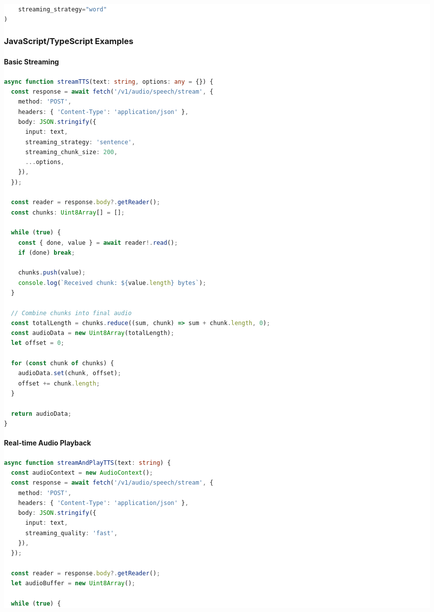 ```python
    streaming_strategy="word"
)
```

### JavaScript/TypeScript Examples

#### Basic Streaming

```typescript
async function streamTTS(text: string, options: any = {}) {
  const response = await fetch('/v1/audio/speech/stream', {
    method: 'POST',
    headers: { 'Content-Type': 'application/json' },
    body: JSON.stringify({
      input: text,
      streaming_strategy: 'sentence',
      streaming_chunk_size: 200,
      ...options,
    }),
  });

  const reader = response.body?.getReader();
  const chunks: Uint8Array[] = [];

  while (true) {
    const { done, value } = await reader!.read();
    if (done) break;

    chunks.push(value);
    console.log(`Received chunk: ${value.length} bytes`);
  }

  // Combine chunks into final audio
  const totalLength = chunks.reduce((sum, chunk) => sum + chunk.length, 0);
  const audioData = new Uint8Array(totalLength);
  let offset = 0;

  for (const chunk of chunks) {
    audioData.set(chunk, offset);
    offset += chunk.length;
  }

  return audioData;
}
```

#### Real-time Audio Playback

```typescript
async function streamAndPlayTTS(text: string) {
  const audioContext = new AudioContext();
  const response = await fetch('/v1/audio/speech/stream', {
    method: 'POST',
    headers: { 'Content-Type': 'application/json' },
    body: JSON.stringify({
      input: text,
      streaming_quality: 'fast',
    }),
  });

  const reader = response.body?.getReader();
  let audioBuffer = new Uint8Array();

  while (true) {
```